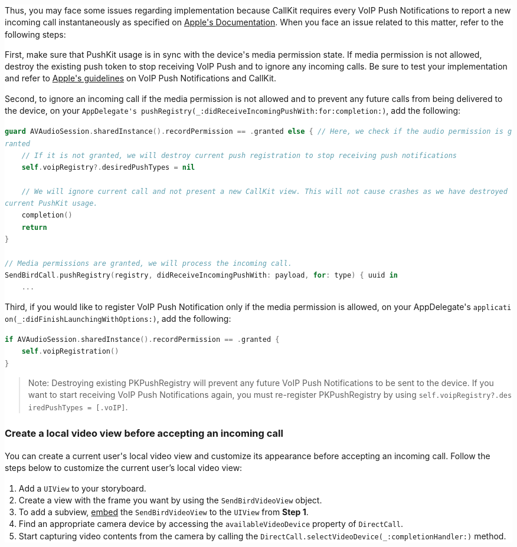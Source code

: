 Thus, you may face some issues regarding implementation because CallKit requires every VoIP Push Notifications to report a new incoming call instantaneously as specified on [Apple's Documentation](https://developer.apple.com/documentation/pushkit/pkpushregistrydelegate/2875784-pushregistry). When you face an issue related to this matter, refer to the following steps: 
 
First, make sure that PushKit usage is in sync with the device's media permission state. If media permission is not allowed, destroy the existing push token to stop receiving VoIP Push and to ignore any incoming calls. Be sure to test your implementation and refer to [Apple's guidelines](https://developer.apple.com/documentation/pushkit/responding_to_voip_notifications_from_pushkit) on VoIP Push Notifications and CallKit.

Second, to ignore an incoming call if the media permission is not allowed and to prevent any future calls from being delivered to the device, on your `AppDelegate's pushRegistry(_:didReceiveIncomingPushWith:for:completion:)`, add the following:

```swift
guard AVAudioSession.sharedInstance().recordPermission == .granted else { // Here, we check if the audio permission is granted
    // If it is not granted, we will destroy current push registration to stop receiving push notifications
    self.voipRegistry?.desiredPushTypes = nil
    
    // We will ignore current call and not present a new CallKit view. This will not cause crashes as we have destroyed current PushKit usage.
    completion()
    return
}

// Media permissions are granted, we will process the incoming call. 
SendBirdCall.pushRegistry(registry, didReceiveIncomingPushWith: payload, for: type) { uuid in
    ...
```

Third, if you would like to register VoIP Push Notification only if the media permission is allowed, on your AppDelegate's `application(_:didFinishLaunchingWithOptions:)`, add the following:

```swift
if AVAudioSession.sharedInstance().recordPermission == .granted {
    self.voipRegistration()
}
```

> Note: Destroying existing PKPushRegistry will prevent any future VoIP Push Notifications to be sent to the device. If you want to start receiving VoIP Push Notifications again, you must re-register PKPushRegistry by using `self.voipRegistry?.desiredPushTypes = [.voIP]`.

### Create a local video view before accepting an incoming call  

You can create a current user's local video view and customize its appearance before accepting an incoming call. Follow the steps below to customize the current user’s local video view:

1. Add a `UIView` to your storyboard.
2. Create a view with the frame you want by using the `SendBirdVideoView` object.
3. To add a subview, [embed](https://github.com/sendbird/quickstart-calls-ios/blob/develop/QuickStart/Extensions/UIKit/UIView%2BExtension.swift) the `SendBirdVideoView` to the `UIView` from **Step 1**.
4. Find an appropriate camera device by accessing the `availableVideoDevice` property of `DirectCall`.
5. Start capturing video contents from the camera by calling the `DirectCall.selectVideoDevice(_:completionHandler:)` method.
